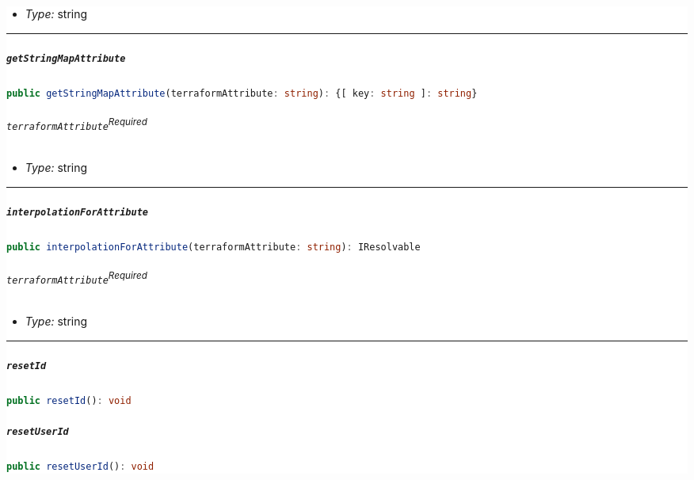 - *Type:* string

---

##### `getStringMapAttribute` <a name="getStringMapAttribute" id="@cdktf/provider-opentelekomcloud.dataOpentelekomcloudIdentityCredentialV3.DataOpentelekomcloudIdentityCredentialV3.getStringMapAttribute"></a>

```typescript
public getStringMapAttribute(terraformAttribute: string): {[ key: string ]: string}
```

###### `terraformAttribute`<sup>Required</sup> <a name="terraformAttribute" id="@cdktf/provider-opentelekomcloud.dataOpentelekomcloudIdentityCredentialV3.DataOpentelekomcloudIdentityCredentialV3.getStringMapAttribute.parameter.terraformAttribute"></a>

- *Type:* string

---

##### `interpolationForAttribute` <a name="interpolationForAttribute" id="@cdktf/provider-opentelekomcloud.dataOpentelekomcloudIdentityCredentialV3.DataOpentelekomcloudIdentityCredentialV3.interpolationForAttribute"></a>

```typescript
public interpolationForAttribute(terraformAttribute: string): IResolvable
```

###### `terraformAttribute`<sup>Required</sup> <a name="terraformAttribute" id="@cdktf/provider-opentelekomcloud.dataOpentelekomcloudIdentityCredentialV3.DataOpentelekomcloudIdentityCredentialV3.interpolationForAttribute.parameter.terraformAttribute"></a>

- *Type:* string

---

##### `resetId` <a name="resetId" id="@cdktf/provider-opentelekomcloud.dataOpentelekomcloudIdentityCredentialV3.DataOpentelekomcloudIdentityCredentialV3.resetId"></a>

```typescript
public resetId(): void
```

##### `resetUserId` <a name="resetUserId" id="@cdktf/provider-opentelekomcloud.dataOpentelekomcloudIdentityCredentialV3.DataOpentelekomcloudIdentityCredentialV3.resetUserId"></a>

```typescript
public resetUserId(): void
```
